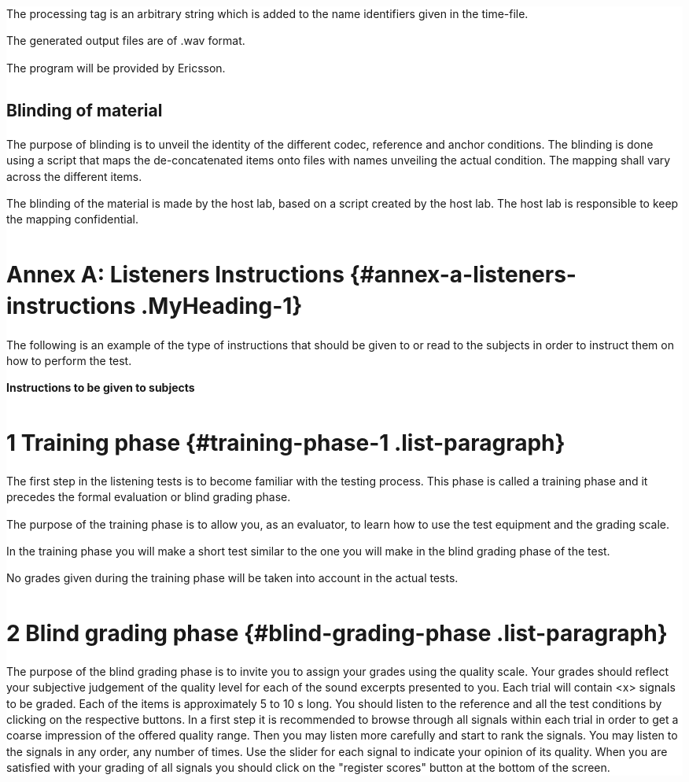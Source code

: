 The processing tag is an arbitrary string which is added to the name
identifiers given in the time-file.

The generated output files are of .wav format.

The program will be provided by Ericsson.

Blinding of material
--------------------

The purpose of blinding is to unveil the identity of the different
codec, reference and anchor conditions. The blinding is done using a
script that maps the de-concatenated items onto files with names
unveiling the actual condition. The mapping shall vary across the
different items.

The blinding of the material is made by the host lab, based on a script
created by the host lab. The host lab is responsible to keep the mapping
confidential.

Annex A: Listeners Instructions {#annex-a-listeners-instructions .MyHeading-1}
===============================

The following is an example of the type of instructions that should be
given to or read to the subjects in order to instruct them on how to
perform the test.

**Instructions to be given to subjects**

1 Training phase {#training-phase-1 .list-paragraph}
================

The first step in the listening tests is to become familiar with the
testing process. This phase is called a training phase and it precedes
the formal evaluation or blind grading phase.

The purpose of the training phase is to allow you, as an evaluator, to
learn how to use the test equipment and the grading scale.

In the training phase you will make a short test similar to the one you
will make in the blind grading phase of the test.

No grades given during the training phase will be taken into account in
the actual tests.

2 Blind grading phase {#blind-grading-phase .list-paragraph}
=====================

The purpose of the blind grading phase is to invite you to assign your
grades using the quality scale. Your grades should reflect your
subjective judgement of the quality level for each of the sound excerpts
presented to you. Each trial will contain \<x\> signals to be graded.
Each of the items is approximately 5 to 10 s long. You should listen to
the reference and all the test conditions by clicking on the respective
buttons. In a first step it is recommended to browse through all signals
within each trial in order to get a coarse impression of the offered
quality range. Then you may listen more carefully and start to rank the
signals. You may listen to the signals in any order, any number of
times. Use the slider for each signal to indicate your opinion of its
quality. When you are satisfied with your grading of all signals you
should click on the "register scores" button at the bottom of the
screen.
